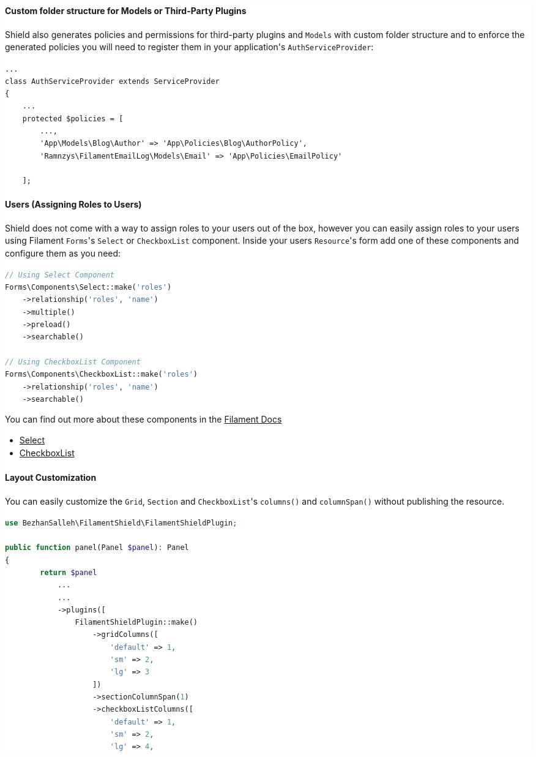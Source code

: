 #### Custom folder structure for Models or Third-Party Plugins

Shield also generates policies and permissions for third-party plugins and `Models` with custom folder structure and to enforce the generated policies you will need to register them in your application's `AuthServiceProvider`:
```
...
class AuthServiceProvider extends ServiceProvider
{
    ...
    protected $policies = [
        ...,
        'App\Models\Blog\Author' => 'App\Policies\Blog\AuthorPolicy',
        'Ramnzys\FilamentEmailLog\Models\Email' => 'App\Policies\EmailPolicy'

    ];
```
#### Users (Assigning Roles to Users)
Shield does not come with a way to assign roles to your users out of the box, however you can easily assign roles to your users using Filament `Forms`'s `Select` or `CheckboxList` component. Inside your users `Resource`'s form add one of these components and configure them as you need:
```php
// Using Select Component
Forms\Components\Select::make('roles')
    ->relationship('roles', 'name')
    ->multiple()
    ->preload()
    ->searchable()
                    
// Using CheckboxList Component
Forms\Components\CheckboxList::make('roles')
    ->relationship('roles', 'name')
    ->searchable()
```

You can find out more about these components in the [Filament Docs](https://filamentphp.com/docs/3.x/forms/installation)

- [Select](https://filamentphp.com/docs/3.x/forms/fields/select)
- [CheckboxList](https://filamentphp.com/docs/3.x/forms/fields/checkbox-list)

#### Layout Customization
You can easily customize the `Grid`, `Section` and `CheckboxList`'s `columns()` and `columnSpan()` without publishing the resource.
```php
use BezhanSalleh\FilamentShield\FilamentShieldPlugin;

public function panel(Panel $panel): Panel
{
        return $panel
            ...
            ...
            ->plugins([
                FilamentShieldPlugin::make()
                    ->gridColumns([
                        'default' => 1,
                        'sm' => 2,
                        'lg' => 3
                    ])
                    ->sectionColumnSpan(1)
                    ->checkboxListColumns([
                        'default' => 1,
                        'sm' => 2,
                        'lg' => 4,
```